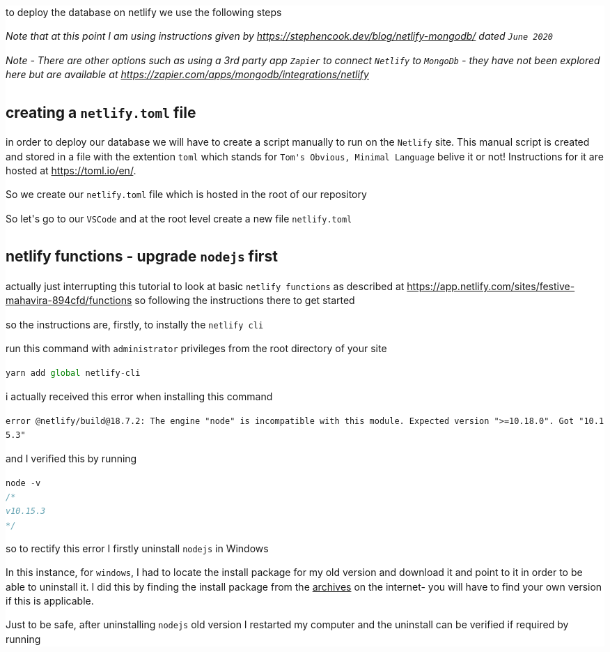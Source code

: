 to deploy the database on netlify we use the following steps

*Note that at this point I am using instructions given by https://stephencook.dev/blog/netlify-mongodb/ dated `June 2020`*

*Note - There are other options such as using a 3rd party app `Zapier` to connect `Netlify` to `MongoDb` - they have not been explored here but are available at https://zapier.com/apps/mongodb/integrations/netlify*

## creating a `netlify.toml` file

in order to deploy our database we will have to create a script manually to run on the `Netlify` site.  This manual script is created and stored in a file with the extention `toml` which stands for `Tom's Obvious, Minimal Language` belive it or not!  Instructions for it are hosted at https://toml.io/en/. 

So we create our `netlify.toml` file which is hosted in the root of our repository

So let's go to our `VSCode` and at the root level create a new file `netlify.toml`

## netlify functions - upgrade `nodejs` first

actually just interrupting this tutorial to look at basic `netlify functions` as described at https://app.netlify.com/sites/festive-mahavira-894cfd/functions so following the instructions there to get started 

so the instructions are, firstly, to instally the `netlify cli`

run this command with `administrator` privileges from the root directory of your site

```js
yarn add global netlify-cli
```
i actually received this error when installing this command

```
error @netlify/build@18.7.2: The engine "node" is incompatible with this module. Expected version ">=10.18.0". Got "10.15.3"
```

and I verified this by running

```js
node -v
/*
v10.15.3
*/
```

so to rectify this error I firstly uninstall `nodejs` in Windows

In this instance, for `windows`, I had to locate the install package for my old version and download it and point to it in order to be able to uninstall it.  I did this by finding the install package from the [archives](https://nodejs.org/download/release/v10.15.3/) on the internet- you will have to find your own version if this is applicable.

Just to be safe, after uninstalling `nodejs` old version I restarted my computer and the uninstall can be verified if required by running
